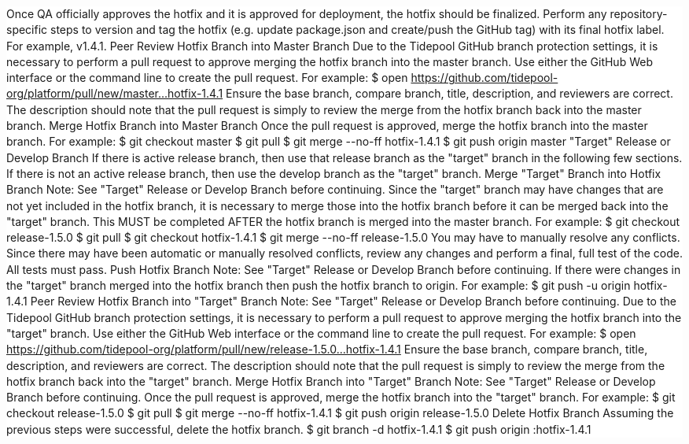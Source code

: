 Once QA officially approves the hotfix and it is approved for deployment, the hotfix should be finalized.
Perform any repository-specific steps to version and tag the hotfix (e.g. update package.json and create/push the GitHub tag) with its final hotfix label. For example, v1.4.1.
Peer Review Hotfix Branch into Master Branch
Due to the Tidepool GitHub branch protection settings, it is necessary to perform a pull request to approve merging the hotfix branch into the master branch. Use either the GitHub Web interface or the command line to create the pull request. For example:
$ open https://github.com/tidepool-org/platform/pull/new/master...hotfix-1.4.1
Ensure the base branch, compare branch, title, description, and reviewers are correct. The description should note that the pull request is simply to review the merge from the hotfix branch back into the master branch.
Merge Hotfix Branch into Master Branch
Once the pull request is approved, merge the hotfix branch into the master branch. For example:
$ git checkout master
$ git pull
$ git merge --no-ff hotfix-1.4.1
$ git push origin master
"Target" Release or Develop Branch
If there is active release branch, then use that release branch as the "target" branch in the following few sections. If there is not an active release branch, then use the develop branch as the "target" branch.
Merge "Target" Branch into Hotfix Branch
Note: See "Target" Release or Develop Branch before continuing.
Since the "target" branch may have changes that are not yet included in the hotfix branch, it is necessary to merge those into the hotfix branch before it can be merged back into the "target" branch. This MUST be completed AFTER the hotfix branch is merged into the master branch. For example:
$ git checkout release-1.5.0
$ git pull
$ git checkout hotfix-1.4.1
$ git merge --no-ff release-1.5.0
You may have to manually resolve any conflicts. Since there may have been automatic or manually resolved conflicts, review any changes and perform a final, full test of the code. All tests must pass.
Push Hotfix Branch
Note: See "Target" Release or Develop Branch before continuing.
If there were changes in the "target" branch merged into the hotfix branch then push the hotfix branch to origin. For example:
$ git push -u origin hotfix-1.4.1
Peer Review Hotfix Branch into "Target" Branch
Note: See "Target" Release or Develop Branch before continuing.
Due to the Tidepool GitHub branch protection settings, it is necessary to perform a pull request to approve merging the hotfix branch into the "target" branch. Use either the GitHub Web interface or the command line to create the pull request. For example:
$ open https://github.com/tidepool-org/platform/pull/new/release-1.5.0...hotfix-1.4.1
Ensure the base branch, compare branch, title, description, and reviewers are correct. The description should note that the pull request is simply to review the merge from the hotfix branch back into the "target" branch.
Merge Hotfix Branch into "Target" Branch
Note: See "Target" Release or Develop Branch before continuing.
Once the pull request is approved, merge the hotfix branch into the "target" branch. For example:
$ git checkout release-1.5.0
$ git pull
$ git merge --no-ff hotfix-1.4.1
$ git push origin release-1.5.0
Delete Hotfix Branch
Assuming the previous steps were successful, delete the hotfix branch.
$ git branch -d hotfix-1.4.1
$ git push origin :hotfix-1.4.1
